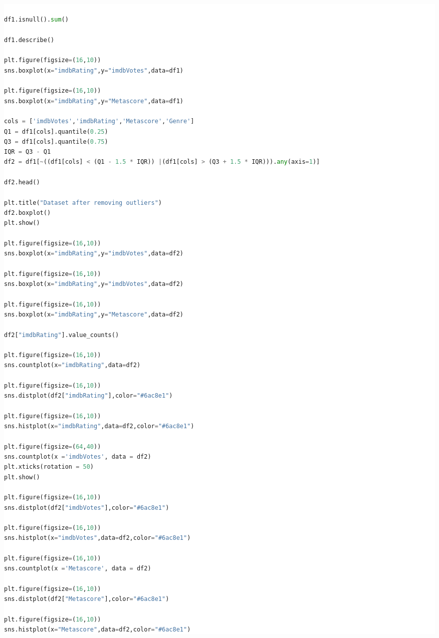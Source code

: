 ```python

df1.isnull().sum()

df1.describe()

plt.figure(figsize=(16,10))
sns.boxplot(x="imdbRating",y="imdbVotes",data=df1)

plt.figure(figsize=(16,10))
sns.boxplot(x="imdbRating",y="Metascore",data=df1)

cols = ['imdbVotes','imdbRating','Metascore','Genre']
Q1 = df1[cols].quantile(0.25)
Q3 = df1[cols].quantile(0.75)
IQR = Q3 - Q1
df2 = df1[~((df1[cols] < (Q1 - 1.5 * IQR)) |(df1[cols] > (Q3 + 1.5 * IQR))).any(axis=1)]

df2.head()

plt.title("Dataset after removing outliers")
df2.boxplot()
plt.show()

plt.figure(figsize=(16,10))
sns.boxplot(x="imdbRating",y="imdbVotes",data=df2)

plt.figure(figsize=(16,10))
sns.boxplot(x="imdbRating",y="imdbVotes",data=df2)

plt.figure(figsize=(16,10))
sns.boxplot(x="imdbRating",y="Metascore",data=df2)

df2["imdbRating"].value_counts()

plt.figure(figsize=(16,10))
sns.countplot(x="imdbRating",data=df2)

plt.figure(figsize=(16,10))
sns.distplot(df2["imdbRating"],color="#6ac8e1")

plt.figure(figsize=(16,10))
sns.histplot(x="imdbRating",data=df2,color="#6ac8e1")

plt.figure(figsize=(64,40))
sns.countplot(x ='imdbVotes', data = df2)
plt.xticks(rotation = 50)
plt.show()

plt.figure(figsize=(16,10))
sns.distplot(df2["imdbVotes"],color="#6ac8e1")

plt.figure(figsize=(16,10))
sns.histplot(x="imdbVotes",data=df2,color="#6ac8e1")

plt.figure(figsize=(16,10))
sns.countplot(x ='Metascore', data = df2)

plt.figure(figsize=(16,10))
sns.distplot(df2["Metascore"],color="#6ac8e1")

plt.figure(figsize=(16,10))
sns.histplot(x="Metascore",data=df2,color="#6ac8e1")

```